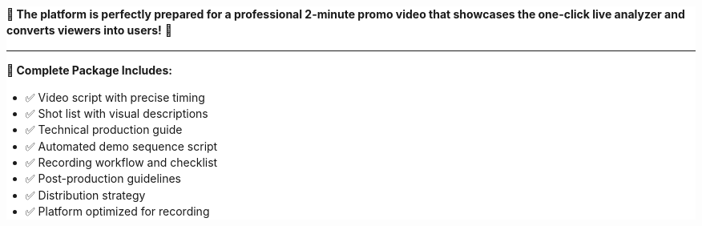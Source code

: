 **🎯 The platform is perfectly prepared for a professional 2-minute promo video that showcases the one-click live analyzer and converts viewers into users!** 🚀

---

**📁 Complete Package Includes:**
- ✅ Video script with precise timing
- ✅ Shot list with visual descriptions  
- ✅ Technical production guide
- ✅ Automated demo sequence script
- ✅ Recording workflow and checklist
- ✅ Post-production guidelines
- ✅ Distribution strategy
- ✅ Platform optimized for recording

